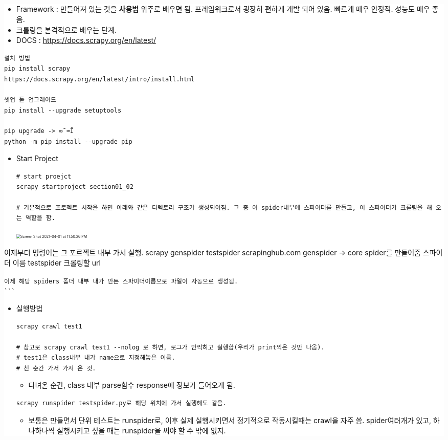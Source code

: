 

- Framework : 만들어져 있는 것을 **사용법** 위주로 배우면 됨. 프레임워크로서 굉장히 편하게 개발 되어 있음. 빠르게 매우 안정적. 성능도 매우 좋음. 
- 크롤링을 본격적으로 배우는 단계. 
- DOCS : https://docs.scrapy.org/en/latest/

```
설치 방법
pip install scrapy
https://docs.scrapy.org/en/latest/intro/install.html 

셋업 툴 업그레이드 
pip install --upgrade setuptools

pip upgrade -> ∞¯≈Î
python -m pip install --upgrade pip
```



- Start Project 

  ```
  # start proejct
  scrapy startproject section01_02
  
  # 기본적으로 프로젝트 시작을 하면 아래와 같은 디렉토리 구조가 생성되어짐. 그 중 이 spider내부에 스파이더를 만들고, 이 스파이더가 크롤링을 해 오는 역할을 함. 
  ```

  <img src="/Users/sanghyuk/Documents/django/crawling/Scrapy/resource/Screen Shot 2021-04-01 at 11.50.26 PM.png" alt="Screen Shot 2021-04-01 at 11.50.26 PM" style="zoom:50%;" />

	```
이제부터 명령어는 그 포르젝트 내부 가서 실행. 
scrapy genspider testspider scrapinghub.com
	genspider -> core spider를 만들어줌
	스파이더 이름 testspider
	크롤링할 url
	
	이제 해당 spiders 폴더 내부 내가 만든 스파이더이름으로 파일이 자동으로 생성됨. 
	```

- 실행방법

  ```
  scrapy crawl test1
  
  # 참고로 scrapy crawl test1 --nolog 로 하면, 로그가 안찍히고 실행함(우리가 print찍은 것만 나옴).
  # test1은 class내부 내가 name으로 지정해놓은 이름. 
  # 친 순간 가서 가져 온 것. 
  ```

  - 다녀온 순간, class 내부 parse함수 response에 정보가 들어오게 됨. 

  ```
  scrapy runspider testspider.py로 해당 위치에 가서 실행해도 같음. 
  ```

  - 보통은 만들면서 단위 테스트는 runspider로, 이후 실제 실행시키면서 정기적으로 작동시킬때는 crawl을 자주 씀. spider여러개가 있고, 하나하나씩 실행시키고 싶을 때는 runspider을 써야 할 수 밖에 없지. 

